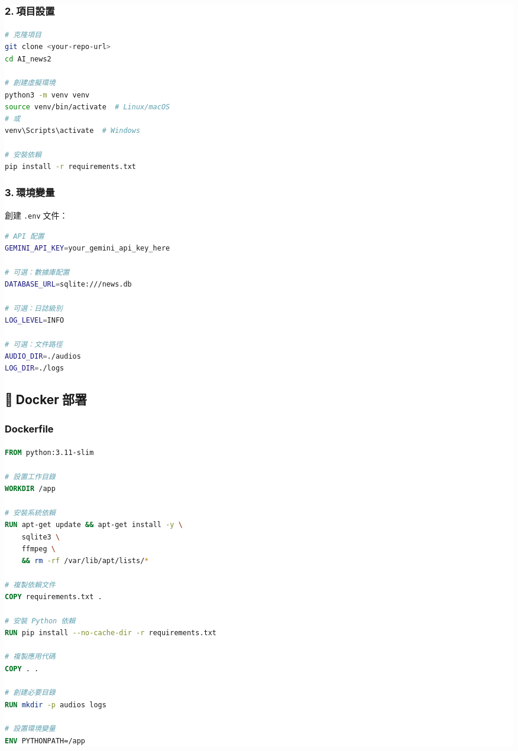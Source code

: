 ### 2. 項目設置

```bash
# 克隆項目
git clone <your-repo-url>
cd AI_news2

# 創建虛擬環境
python3 -m venv venv
source venv/bin/activate  # Linux/macOS
# 或
venv\Scripts\activate  # Windows

# 安裝依賴
pip install -r requirements.txt
```

### 3. 環境變量

創建 `.env` 文件：
```bash
# API 配置
GEMINI_API_KEY=your_gemini_api_key_here

# 可選：數據庫配置
DATABASE_URL=sqlite:///news.db

# 可選：日誌級別
LOG_LEVEL=INFO

# 可選：文件路徑
AUDIO_DIR=./audios
LOG_DIR=./logs
```

## 🐳 Docker 部署

### Dockerfile
```dockerfile
FROM python:3.11-slim

# 設置工作目錄
WORKDIR /app

# 安裝系統依賴
RUN apt-get update && apt-get install -y \
    sqlite3 \
    ffmpeg \
    && rm -rf /var/lib/apt/lists/*

# 複製依賴文件
COPY requirements.txt .

# 安裝 Python 依賴
RUN pip install --no-cache-dir -r requirements.txt

# 複製應用代碼
COPY . .

# 創建必要目錄
RUN mkdir -p audios logs

# 設置環境變量
ENV PYTHONPATH=/app
```